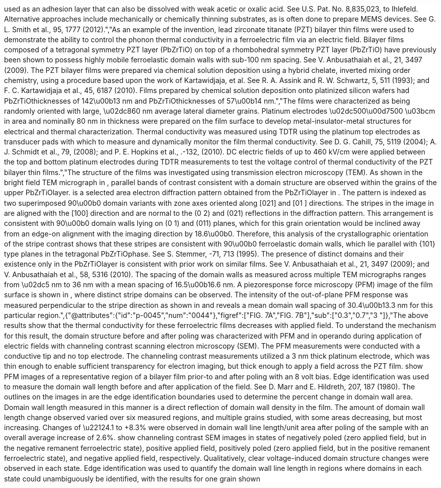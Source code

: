 used as an adhesion layer that can also be dissolved with weak acetic or oxalic acid. See U.S. Pat. No. 8,835,023, to Ihlefeld. Alternative approaches include mechanically or chemically thinning substrates, as is often done to prepare MEMS devices. See G. L. Smith et al., 95, 1777 (2012).","As an example of the invention, lead zirconate titanate (PZT) bilayer thin films were used to demonstrate the ability to control the phonon thermal conductivity in a ferroelectric film via an electric field. Bilayer films composed of a tetragonal symmetry PZT layer (PbZrTiO) on top of a rhombohedral symmetry PZT layer (PbZrTiO) have previously been shown to possess highly mobile ferroelastic domain walls with sub-100 nm spacing. See V. Anbusathaiah et al., 21, 3497 (2009). The PZT bilayer films were prepared via chemical solution deposition using a hybrid chelate, inverted mixing order chemistry, using a procedure based upon the work of Kartawidjaja, et al. See R. A. Assink and R. W. Schwartz, 5, 511 (1993); and F. C. Kartawidjaja et al., 45, 6187 (2010). Films prepared by chemical solution deposition onto platinized silicon wafers had PbZrTiOthicknesses of 142\u00b13 nm and PbZrTiOthicknesses of 57\u00b14 nm.","The films were characterized as being randomly oriented with large, \u02dc860 nm average lateral diameter grains. Platinum electrodes \u02dc500\u00d7500 \u03bcm in area and nominally 80 nm in thickness were prepared on the film surface to develop metal-insulator-metal structures for electrical and thermal characterization. Thermal conductivity was measured using TDTR using the platinum top electrodes as transducer pads with which to measure and dynamically monitor the film thermal conductivity. See D. G. Cahill, 75, 5119 (2004); A. J. Schmidt et al., 79, (2008); and P. E. Hopkins et al., .-132, (2010). DC electric fields of up to 460 kV\/cm were applied between the top and bottom platinum electrodes during TDTR measurements to test the voltage control of thermal conductivity of the PZT bilayer thin films.","The structure of the films was investigated using transmission electron microscopy (TEM). As shown in the bright field TEM micrograph in , parallel bands of contrast consistent with a domain structure are observed within the grains of the upper PbZrTiOlayer.  is a selected area electron diffraction pattern obtained from the PbZrTiOlayer in . The pattern is indexed as two superimposed 90\u00b0 domain variants with zone axes oriented along [021] and [01 ] directions. The stripes in the image in  are aligned with the [100] direction and are normal to the (0 2) and (021) reflections in the diffraction pattern. This arrangement is consistent with 90\u00b0 domain walls lying on (0 1) and (011) planes, which for this grain orientation would be inclined away from an edge-on alignment with the imaging direction by 18.6\u00b0. Therefore, this analysis of the crystallographic orientation of the stripe contrast shows that these stripes are consistent with 90\u00b0 ferroelastic domain walls, which lie parallel with {101} type planes in the tetragonal PbZrTiOphase. See S. Stemmer, -71, 713 (1995). The presence of distinct domains and their existence only in the PbZrTiOlayer is consistent with prior work on similar films. See V. Anbusathaiah et al., 21, 3497 (2009); and V. Anbusathaiah et al., 58, 5316 (2010). The spacing of the domain walls as measured across multiple TEM micrographs ranges from \u02dc5 nm to 36 nm with a mean spacing of 16.5\u00b16.6 nm. A piezoresponse force microscopy (PFM) image of the film surface is shown in , where distinct stripe domains can be observed. The intensity of the out-of-plane PFM response was measured perpendicular to the stripe direction as shown in  and reveals a mean domain wall spacing of 30.4\u00b13.3 nm for this particular region.",{"@attributes":{"id":"p-0045","num":"0044"},"figref":["FIG. 7A","FIG. 7B"],"sub":["0.3","0.7","3 "]},"The above results show that the thermal conductivity for these ferroelectric films decreases with applied field. To understand the mechanism for this result, the domain structure before and after poling was characterized with PFM and in operando during application of electric fields with channeling contrast scanning electron microscopy (SEM). The PFM measurements were conducted with a conductive tip and no top electrode. The channeling contrast measurements utilized a 3 nm thick platinum electrode, which was thin enough to enable sufficient transparency for electron imaging, but thick enough to apply a field across the PZT film.  show PFM images of a representative region of a bilayer film prior-to and after poling with an 8 volt bias. Edge identification was used to measure the domain wall length before and after application of the field. See D. Marr and E. Hildreth, 207, 187 (1980). The outlines on the images in  are the edge identification boundaries used to determine the percent change in domain wall area. Domain wall length measured in this manner is a direct reflection of domain wall density in the film. The amount of domain wall length change observed varied over six measured regions, and multiple grains studied, with some areas decreasing, but most increasing. Changes of \u22124.1 to +8.3% were observed in domain wall line length\/unit area after poling of the sample with an overall average increase of 2.6%.  show channeling contrast SEM images in states of negatively poled (zero applied field, but in the negative remanent ferroelectric state), positive applied field, positively poled (zero applied field, but in the positive remanent ferroelectric state), and negative applied field, respectively. Qualitatively, clear voltage-induced domain structure changes were observed in each state. Edge identification was used to quantify the domain wall line length in regions where domains in each state could unambiguously be identified, with the results for one grain shown